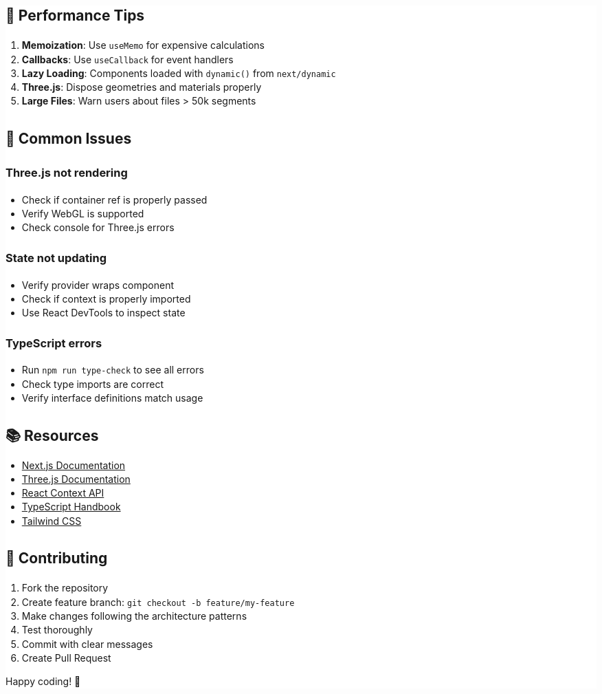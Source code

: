 ## 🚀 Performance Tips

1. **Memoization**: Use `useMemo` for expensive calculations
2. **Callbacks**: Use `useCallback` for event handlers
3. **Lazy Loading**: Components loaded with `dynamic()` from `next/dynamic`
4. **Three.js**: Dispose geometries and materials properly
5. **Large Files**: Warn users about files > 50k segments

## 🐛 Common Issues

### Three.js not rendering
- Check if container ref is properly passed
- Verify WebGL is supported
- Check console for Three.js errors

### State not updating
- Verify provider wraps component
- Check if context is properly imported
- Use React DevTools to inspect state

### TypeScript errors
- Run `npm run type-check` to see all errors
- Check type imports are correct
- Verify interface definitions match usage

## 📚 Resources

- [Next.js Documentation](https://nextjs.org/docs)
- [Three.js Documentation](https://threejs.org/docs/)
- [React Context API](https://react.dev/reference/react/createContext)
- [TypeScript Handbook](https://www.typescriptlang.org/docs/)
- [Tailwind CSS](https://tailwindcss.com/docs)

## 🤝 Contributing

1. Fork the repository
2. Create feature branch: `git checkout -b feature/my-feature`
3. Make changes following the architecture patterns
4. Test thoroughly
5. Commit with clear messages
6. Create Pull Request

Happy coding! 🎉
